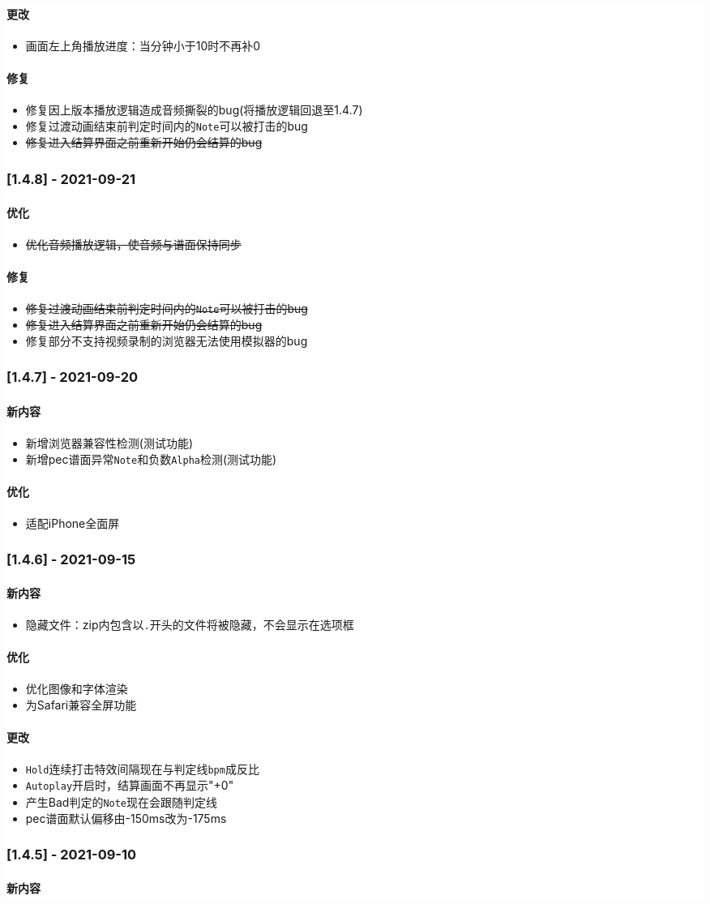 #### 更改

- 画面左上角播放进度：当分钟小于10时不再补0

#### 修复

- 修复因上版本播放逻辑造成音频撕裂的bug(将播放逻辑回退至1.4.7)
- 修复过渡动画结束前判定时间内的`Note`可以被打击的bug
- ~~修复进入结算界面之前重新开始仍会结算的bug~~

### [1.4.8] - 2021-09-21

#### 优化

- ~~优化音频播放逻辑，使音频与谱面保持同步~~

#### 修复

- ~~修复过渡动画结束前判定时间内的`Note`可以被打击的bug~~
- ~~修复进入结算界面之前重新开始仍会结算的bug~~
- 修复部分不支持视频录制的浏览器无法使用模拟器的bug

### [1.4.7] - 2021-09-20

#### 新内容

- 新增浏览器兼容性检测(测试功能)
- 新增pec谱面异常`Note`和负数`Alpha`检测(测试功能)

#### 优化

- 适配iPhone全面屏

### [1.4.6] - 2021-09-15

#### 新内容

- 隐藏文件：zip内包含以`.`开头的文件将被隐藏，不会显示在选项框

#### 优化

- 优化图像和字体渲染
- 为Safari兼容全屏功能

#### 更改

- `Hold`连续打击特效间隔现在与判定线`bpm`成反比
- `Autoplay`开启时，结算画面不再显示"+0"
- 产生Bad判定的`Note`现在会跟随判定线
- pec谱面默认偏移由-150ms改为-175ms

### [1.4.5] - 2021-09-10

#### 新内容
